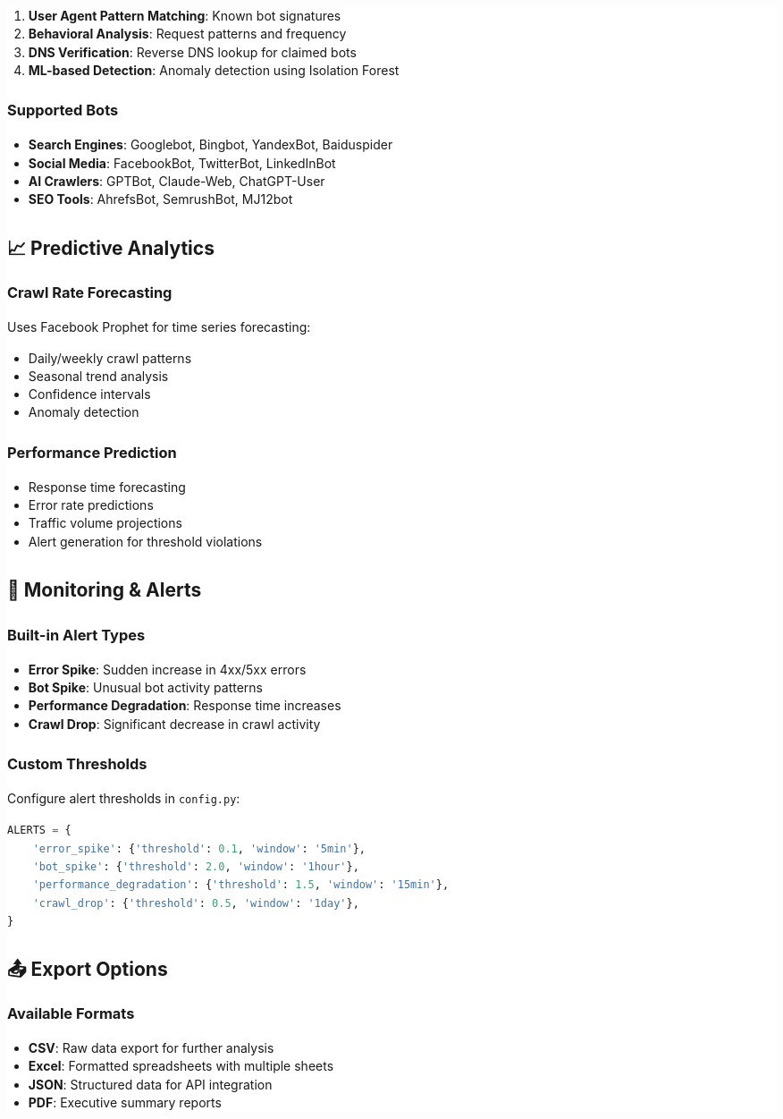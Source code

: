 1. **User Agent Pattern Matching**: Known bot signatures
2. **Behavioral Analysis**: Request patterns and frequency
3. **DNS Verification**: Reverse DNS lookup for claimed bots
4. **ML-based Detection**: Anomaly detection using Isolation Forest

### Supported Bots
- **Search Engines**: Googlebot, Bingbot, YandexBot, Baiduspider
- **Social Media**: FacebookBot, TwitterBot, LinkedInBot
- **AI Crawlers**: GPTBot, Claude-Web, ChatGPT-User
- **SEO Tools**: AhrefsBot, SemrushBot, MJ12bot

## 📈 Predictive Analytics

### Crawl Rate Forecasting
Uses Facebook Prophet for time series forecasting:
- Daily/weekly crawl patterns
- Seasonal trend analysis
- Confidence intervals
- Anomaly detection

### Performance Prediction
- Response time forecasting
- Error rate predictions
- Traffic volume projections
- Alert generation for threshold violations

## 🚨 Monitoring & Alerts

### Built-in Alert Types
- **Error Spike**: Sudden increase in 4xx/5xx errors
- **Bot Spike**: Unusual bot activity patterns
- **Performance Degradation**: Response time increases
- **Crawl Drop**: Significant decrease in crawl activity

### Custom Thresholds
Configure alert thresholds in `config.py`:
```python
ALERTS = {
    'error_spike': {'threshold': 0.1, 'window': '5min'},
    'bot_spike': {'threshold': 2.0, 'window': '1hour'},
    'performance_degradation': {'threshold': 1.5, 'window': '15min'},
    'crawl_drop': {'threshold': 0.5, 'window': '1day'},
}
```

## 📤 Export Options

### Available Formats
- **CSV**: Raw data export for further analysis
- **Excel**: Formatted spreadsheets with multiple sheets
- **JSON**: Structured data for API integration
- **PDF**: Executive summary reports
